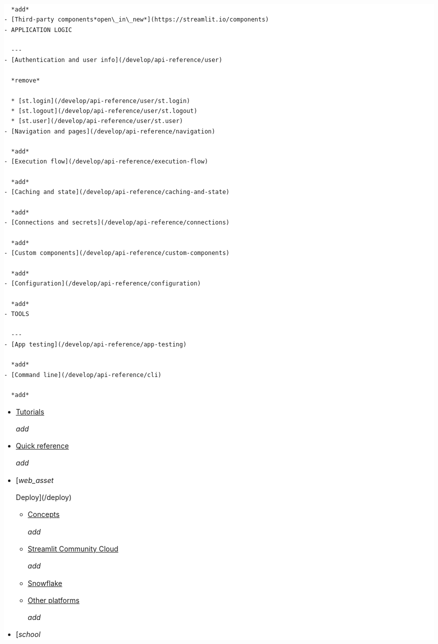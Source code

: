       *add*
    - [Third-party components*open\_in\_new*](https://streamlit.io/components)
    - APPLICATION LOGIC

      ---
    - [Authentication and user info](/develop/api-reference/user)

      *remove*

      * [st.login](/develop/api-reference/user/st.login)
      * [st.logout](/develop/api-reference/user/st.logout)
      * [st.user](/develop/api-reference/user/st.user)
    - [Navigation and pages](/develop/api-reference/navigation)

      *add*
    - [Execution flow](/develop/api-reference/execution-flow)

      *add*
    - [Caching and state](/develop/api-reference/caching-and-state)

      *add*
    - [Connections and secrets](/develop/api-reference/connections)

      *add*
    - [Custom components](/develop/api-reference/custom-components)

      *add*
    - [Configuration](/develop/api-reference/configuration)

      *add*
    - TOOLS

      ---
    - [App testing](/develop/api-reference/app-testing)

      *add*
    - [Command line](/develop/api-reference/cli)

      *add*
  + [Tutorials](/develop/tutorials)

    *add*
  + [Quick reference](/develop/quick-reference)

    *add*
* [*web\_asset*

  Deploy](/deploy)
  + [Concepts](/deploy/concepts)

    *add*
  + [Streamlit Community Cloud](/deploy/streamlit-community-cloud)

    *add*
  + [Snowflake](/deploy/snowflake)
  + [Other platforms](/deploy/tutorials)

    *add*
* [*school*
